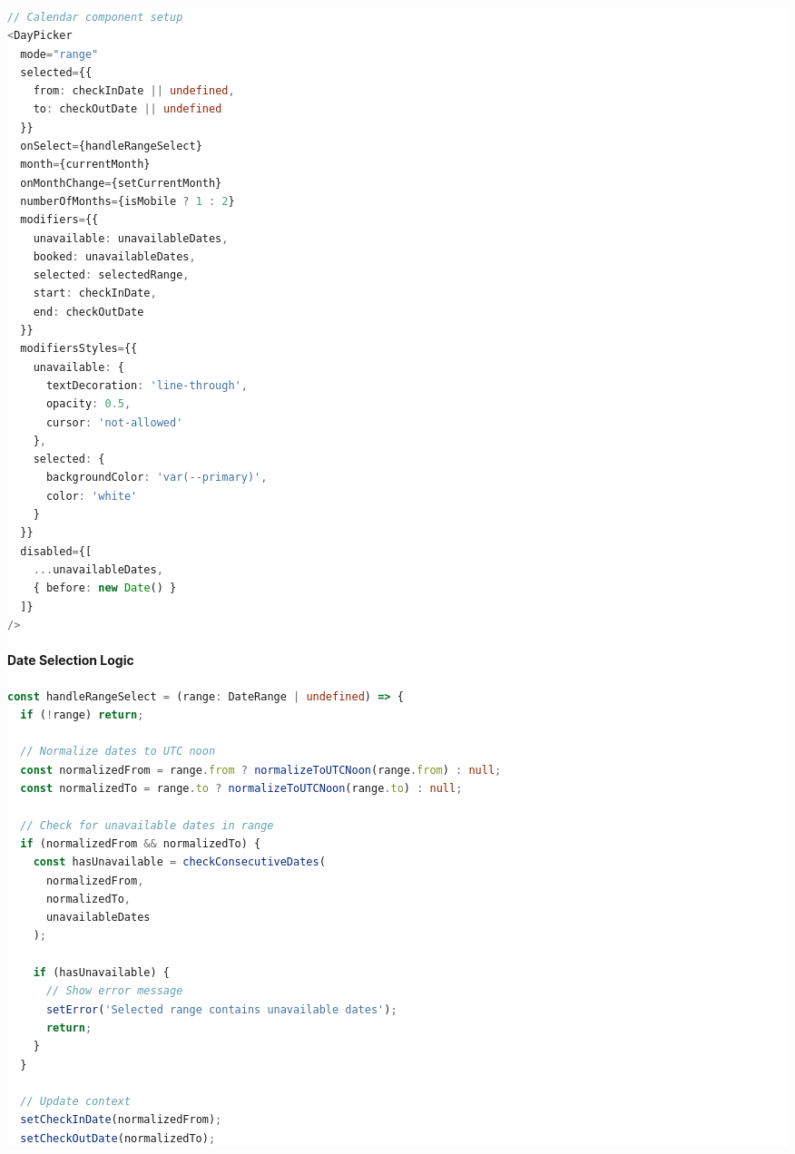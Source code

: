 ```typescript
// Calendar component setup
<DayPicker
  mode="range"
  selected={{
    from: checkInDate || undefined,
    to: checkOutDate || undefined
  }}
  onSelect={handleRangeSelect}
  month={currentMonth}
  onMonthChange={setCurrentMonth}
  numberOfMonths={isMobile ? 1 : 2}
  modifiers={{
    unavailable: unavailableDates,
    booked: unavailableDates,
    selected: selectedRange,
    start: checkInDate,
    end: checkOutDate
  }}
  modifiersStyles={{
    unavailable: {
      textDecoration: 'line-through',
      opacity: 0.5,
      cursor: 'not-allowed'
    },
    selected: {
      backgroundColor: 'var(--primary)',
      color: 'white'
    }
  }}
  disabled={[
    ...unavailableDates,
    { before: new Date() }
  ]}
/>
```

#### Date Selection Logic

```typescript
const handleRangeSelect = (range: DateRange | undefined) => {
  if (!range) return;
  
  // Normalize dates to UTC noon
  const normalizedFrom = range.from ? normalizeToUTCNoon(range.from) : null;
  const normalizedTo = range.to ? normalizeToUTCNoon(range.to) : null;
  
  // Check for unavailable dates in range
  if (normalizedFrom && normalizedTo) {
    const hasUnavailable = checkConsecutiveDates(
      normalizedFrom,
      normalizedTo,
      unavailableDates
    );
    
    if (hasUnavailable) {
      // Show error message
      setError('Selected range contains unavailable dates');
      return;
    }
  }
  
  // Update context
  setCheckInDate(normalizedFrom);
  setCheckOutDate(normalizedTo);
```